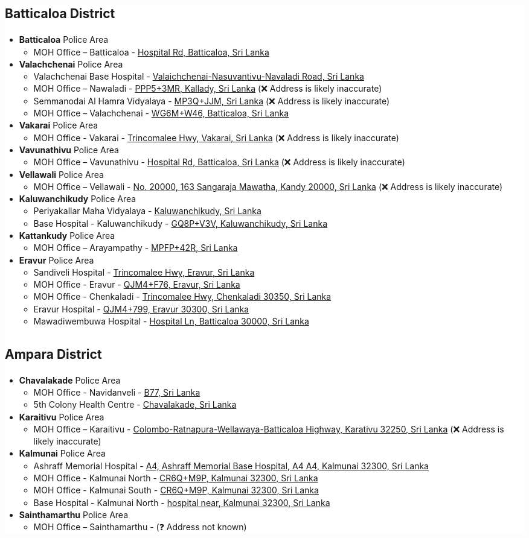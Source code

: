 ## Batticaloa District
* **Batticaloa** Police Area
  * MOH Office – Batticaloa - [Hospital Rd, Batticaloa, Sri Lanka](https://www.google.lk/maps/place/7.708253N,81.691368E) 
* **Valachchenai** Police Area
  * Valachchenai Base Hospital - [Valaichchenai-Nasuvantivu-Navaladi Road, Sri Lanka](https://www.google.lk/maps/place/7.911315N,81.533046E) 
  * MOH Office – Nawaladi - [PPP5+3MR, Kallady, Sri Lanka](https://www.google.lk/maps/place/7.735244N,81.709126E) (❌ Address is likely inaccurate) 
  * Semmanodai Al Hamra Vidyalaya - [MP3Q+JJM, Sri Lanka](https://www.google.lk/maps/place/7.654088N,81.739037E) (❌ Address is likely inaccurate) 
  * MOH Office – Valachchenai - [WG6M+W46, Batticaloa, Sri Lanka](https://www.google.lk/maps/place/7.912281N,81.532775E) 
* **Vakarai** Police Area
  * MOH Office - Vakarai - [Trincomalee Hwy, Vakarai, Sri Lanka](https://www.google.lk/maps/place/8.134552N,81.435328E) (❌ Address is likely inaccurate) 
* **Vavunathivu** Police Area
  * MOH Office – Vavunathivu - [Hospital Rd, Batticaloa, Sri Lanka](https://www.google.lk/maps/place/7.708253N,81.691368E) (❌ Address is likely inaccurate) 
* **Vellawali** Police Area
  * MOH Office – Vellawali - [No. 20000, 163 Sangaraja Mawatha, Kandy 20000, Sri Lanka](https://www.google.lk/maps/place/7.290886N,80.643784E) (❌ Address is likely inaccurate) 
* **Kaluwanchikudy** Police Area
  * Periyakallar Maha Vidyalaya - [Kaluwanchikudy, Sri Lanka](https://www.google.lk/maps/place/7.579554N,81.784113E) 
  * Base Hospital - Kaluwanchikudy - [GQ8P+V3V, Kaluwanchikudy, Sri Lanka](https://www.google.lk/maps/place/7.51724N,81.785184E) 
* **Kattankudy** Police Area
  * MOH Office – Arayampathy - [MPFP+42R, Sri Lanka](https://www.google.lk/maps/place/7.672862N,81.735019E) 
* **Eravur** Police Area
  * Sandiveli Hospital - [Trincomalee Hwy, Eravur, Sri Lanka](https://www.google.lk/maps/place/7.777289N,81.602853E) 
  * MOH Office - Eravur - [QJM4+F76, Eravur, Sri Lanka](https://www.google.lk/maps/place/7.783664N,81.605626E) 
  * MOH Office - Chenkaladi - [Trincomalee Hwy, Chenkaladi 30350, Sri Lanka](https://www.google.lk/maps/place/7.783599N,81.593367E) 
  * Eravur Hospital - [QJM4+799, Eravur 30300, Sri Lanka](https://www.google.lk/maps/place/7.783168N,81.605999E) 
  * Mawadiwembuwa Hospital - [Hospital Ln, Batticaloa 30000, Sri Lanka](https://www.google.lk/maps/place/7.708032N,81.690622E) 
## Ampara District
* **Chavalakade** Police Area
  * MOH Office - Navidanveli - [B77, Sri Lanka](https://www.google.lk/maps/place/7.420081N,81.788401E) 
  * 5th Colony Health Centre - [Chavalakade, Sri Lanka](https://www.google.lk/maps/place/7.418836N,81.781436E) 
* **Karaitivu** Police Area
  * MOH Office – Karaitivu - [Colombo-Ratnapura-Wellawaya-Batticaloa Highway, Karativu 32250, Sri Lanka](https://www.google.lk/maps/place/7.377712N,81.838796E) (❌ Address is likely inaccurate) 
* **Kalmunai** Police Area
  * Ashraff Memorial Hospital - [A4, Ashraff Memorial Base Hospital, A4 A4, Kalmunai 32300, Sri Lanka](https://www.google.lk/maps/place/7.403172N,81.831146E) 
  * MOH Office - Kalmunai North - [CR6Q+M9P, Kalmunai 32300, Sri Lanka](https://www.google.lk/maps/place/7.411712N,81.838462E) 
  * MOH Office - Kalmunai South - [CR6Q+M9P, Kalmunai 32300, Sri Lanka](https://www.google.lk/maps/place/7.411712N,81.838462E) 
  * Base Hospital - Kalmunai North - [hospital near, Kalmunai 32300, Sri Lanka](https://www.google.lk/maps/place/7.420034N,81.82232E) 
* **Sainthamarthu** Police Area
  * MOH Office – Sainthamarthu - (❓ Address not known) 